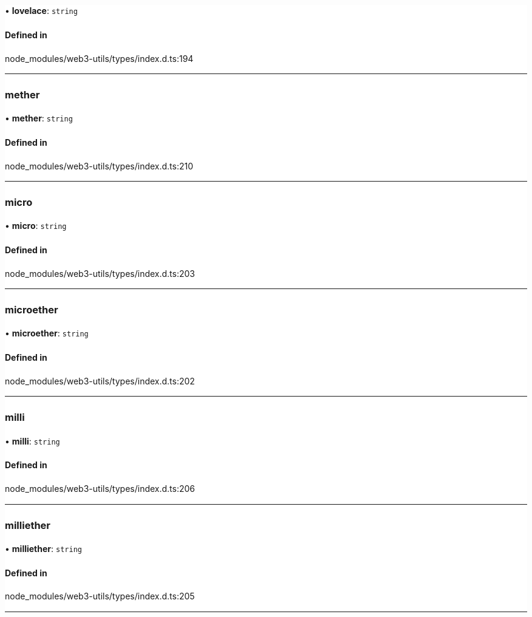 • **lovelace**: `string`

#### Defined in

node_modules/web3-utils/types/index.d.ts:194

___

### mether

• **mether**: `string`

#### Defined in

node_modules/web3-utils/types/index.d.ts:210

___

### micro

• **micro**: `string`

#### Defined in

node_modules/web3-utils/types/index.d.ts:203

___

### microether

• **microether**: `string`

#### Defined in

node_modules/web3-utils/types/index.d.ts:202

___

### milli

• **milli**: `string`

#### Defined in

node_modules/web3-utils/types/index.d.ts:206

___

### milliether

• **milliether**: `string`

#### Defined in

node_modules/web3-utils/types/index.d.ts:205

___
